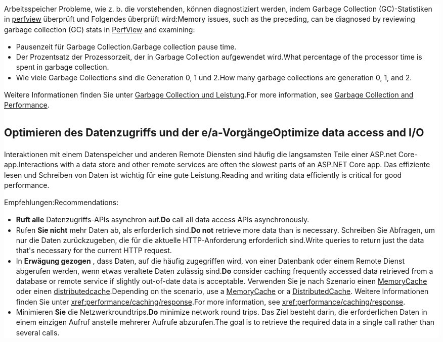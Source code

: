 <span data-ttu-id="76464-152">Arbeitsspeicher Probleme, wie z. b. die vorstehenden, können diagnostiziert werden, indem Garbage Collection (GC)-Statistiken in [perfview](https://github.com/Microsoft/perfview) überprüft und Folgendes überprüft wird:</span><span class="sxs-lookup"><span data-stu-id="76464-152">Memory issues, such as the preceding, can be diagnosed by reviewing garbage collection (GC) stats in [PerfView](https://github.com/Microsoft/perfview) and examining:</span></span>

* <span data-ttu-id="76464-153">Pausenzeit für Garbage Collection.</span><span class="sxs-lookup"><span data-stu-id="76464-153">Garbage collection pause time.</span></span>
* <span data-ttu-id="76464-154">Der Prozentsatz der Prozessorzeit, der in Garbage Collection aufgewendet wird.</span><span class="sxs-lookup"><span data-stu-id="76464-154">What percentage of the processor time is spent in garbage collection.</span></span>
* <span data-ttu-id="76464-155">Wie viele Garbage Collections sind die Generation 0, 1 und 2.</span><span class="sxs-lookup"><span data-stu-id="76464-155">How many garbage collections are generation 0, 1, and 2.</span></span>

<span data-ttu-id="76464-156">Weitere Informationen finden Sie unter [Garbage Collection und Leistung](/dotnet/standard/garbage-collection/performance).</span><span class="sxs-lookup"><span data-stu-id="76464-156">For more information, see [Garbage Collection and Performance](/dotnet/standard/garbage-collection/performance).</span></span>

## <a name="optimize-data-access-and-io"></a><span data-ttu-id="76464-157">Optimieren des Datenzugriffs und der e/a-Vorgänge</span><span class="sxs-lookup"><span data-stu-id="76464-157">Optimize data access and I/O</span></span>

<span data-ttu-id="76464-158">Interaktionen mit einem Datenspeicher und anderen Remote Diensten sind häufig die langsamsten Teile einer ASP.net Core-app.</span><span class="sxs-lookup"><span data-stu-id="76464-158">Interactions with a data store and other remote services are often the slowest parts of an ASP.NET Core app.</span></span> <span data-ttu-id="76464-159">Das effiziente lesen und Schreiben von Daten ist wichtig für eine gute Leistung.</span><span class="sxs-lookup"><span data-stu-id="76464-159">Reading and writing data efficiently is critical for good performance.</span></span>

<span data-ttu-id="76464-160">Empfehlungen:</span><span class="sxs-lookup"><span data-stu-id="76464-160">Recommendations:</span></span>

* <span data-ttu-id="76464-161">**Ruft alle** Datenzugriffs-APIs asynchron auf.</span><span class="sxs-lookup"><span data-stu-id="76464-161">**Do** call all data access APIs asynchronously.</span></span>
* <span data-ttu-id="76464-162">Rufen **Sie nicht** mehr Daten ab, als erforderlich sind.</span><span class="sxs-lookup"><span data-stu-id="76464-162">**Do not** retrieve more data than is necessary.</span></span> <span data-ttu-id="76464-163">Schreiben Sie Abfragen, um nur die Daten zurückzugeben, die für die aktuelle HTTP-Anforderung erforderlich sind.</span><span class="sxs-lookup"><span data-stu-id="76464-163">Write queries to return just the data that's necessary for the current HTTP request.</span></span>
* <span data-ttu-id="76464-164">In **Erwägung gezogen** , dass Daten, auf die häufig zugegriffen wird, von einer Datenbank oder einem Remote Dienst abgerufen werden, wenn etwas veraltete Daten zulässig sind.</span><span class="sxs-lookup"><span data-stu-id="76464-164">**Do** consider caching frequently accessed data retrieved from a database or remote service if slightly out-of-date data is acceptable.</span></span> <span data-ttu-id="76464-165">Verwenden Sie je nach Szenario einen [MemoryCache](xref:performance/caching/memory) oder einen [distributedcache](xref:performance/caching/distributed).</span><span class="sxs-lookup"><span data-stu-id="76464-165">Depending on the scenario, use a [MemoryCache](xref:performance/caching/memory) or a [DistributedCache](xref:performance/caching/distributed).</span></span> <span data-ttu-id="76464-166">Weitere Informationen finden Sie unter <xref:performance/caching/response>.</span><span class="sxs-lookup"><span data-stu-id="76464-166">For more information, see <xref:performance/caching/response>.</span></span>
* <span data-ttu-id="76464-167">Minimieren **Sie** die Netzwerkroundtrips.</span><span class="sxs-lookup"><span data-stu-id="76464-167">**Do** minimize network round trips.</span></span> <span data-ttu-id="76464-168">Das Ziel besteht darin, die erforderlichen Daten in einem einzigen Aufruf anstelle mehrerer Aufrufe abzurufen.</span><span class="sxs-lookup"><span data-stu-id="76464-168">The goal is to retrieve the required data in a single call rather than several calls.</span></span>